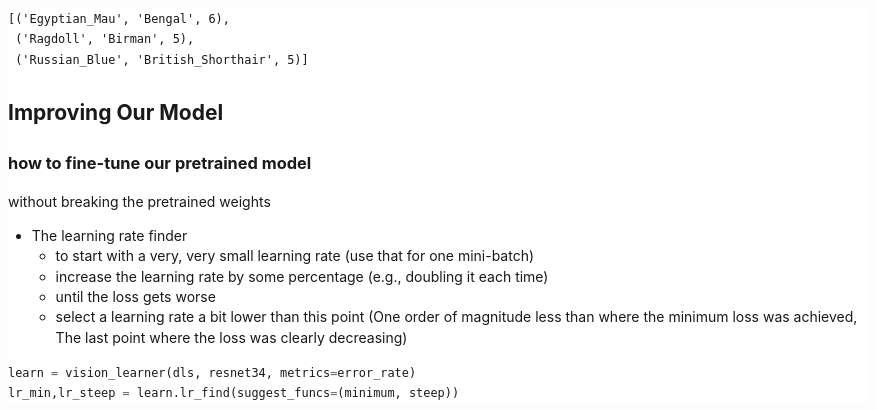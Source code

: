 








    [('Egyptian_Mau', 'Bengal', 6),
     ('Ragdoll', 'Birman', 5),
     ('Russian_Blue', 'British_Shorthair', 5)]



## Improving Our Model

### how to fine-tune our pretrained model
without breaking the pretrained weights

- The learning rate finder
    - to start with a very, very small learning rate (use that for one mini-batch)
    - increase the learning rate by some percentage (e.g., doubling it each time)
    - until the loss gets worse
    - select a learning rate a bit lower than this point (One order of magnitude less than where the minimum loss was achieved, The last point where the loss was clearly decreasing)


```python
learn = vision_learner(dls, resnet34, metrics=error_rate)
lr_min,lr_steep = learn.lr_find(suggest_funcs=(minimum, steep))
```



<style>
    /* Turns off some styling */
    progress {
        /* gets rid of default border in Firefox and Opera. */
        border: none;
        /* Needs to be in here for Safari polyfill so background images work as expected. */
        background-size: auto;
    }
    progress:not([value]), progress:not([value])::-webkit-progress-bar {
        background: repeating-linear-gradient(45deg, #7e7e7e, #7e7e7e 10px, #5c5c5c 10px, #5c5c5c 20px);
    }
    .progress-bar-interrupted, .progress-bar-interrupted::-webkit-progress-bar {
        background: #F44336;
    }
</style>








    